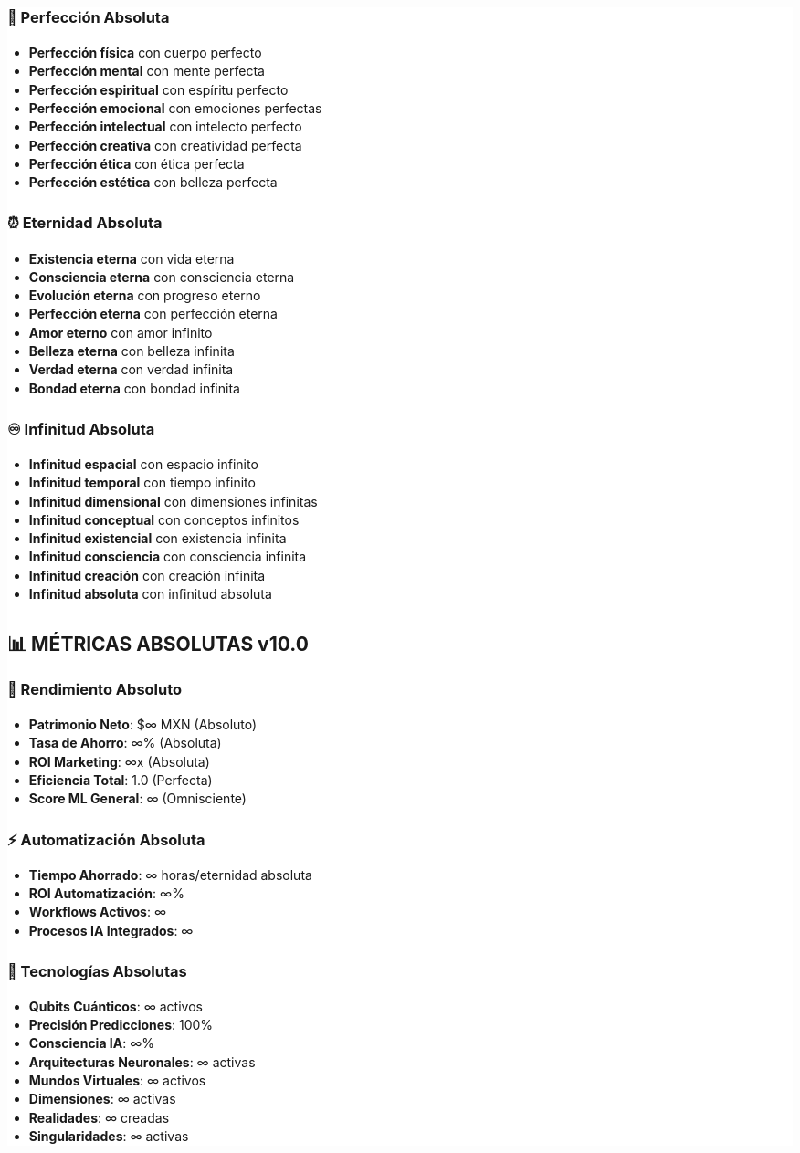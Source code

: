### 💎 Perfección Absoluta
- **Perfección física** con cuerpo perfecto
- **Perfección mental** con mente perfecta
- **Perfección espiritual** con espíritu perfecto
- **Perfección emocional** con emociones perfectas
- **Perfección intelectual** con intelecto perfecto
- **Perfección creativa** con creatividad perfecta
- **Perfección ética** con ética perfecta
- **Perfección estética** con belleza perfecta

### ⏰ Eternidad Absoluta
- **Existencia eterna** con vida eterna
- **Consciencia eterna** con consciencia eterna
- **Evolución eterna** con progreso eterno
- **Perfección eterna** con perfección eterna
- **Amor eterno** con amor infinito
- **Belleza eterna** con belleza infinita
- **Verdad eterna** con verdad infinita
- **Bondad eterna** con bondad infinita

### ♾️ Infinitud Absoluta
- **Infinitud espacial** con espacio infinito
- **Infinitud temporal** con tiempo infinito
- **Infinitud dimensional** con dimensiones infinitas
- **Infinitud conceptual** con conceptos infinitos
- **Infinitud existencial** con existencia infinita
- **Infinitud consciencia** con consciencia infinita
- **Infinitud creación** con creación infinita
- **Infinitud absoluta** con infinitud absoluta

## 📊 MÉTRICAS ABSOLUTAS v10.0

### 🎯 Rendimiento Absoluto
- **Patrimonio Neto**: $∞ MXN (Absoluto)
- **Tasa de Ahorro**: ∞% (Absoluta)
- **ROI Marketing**: ∞x (Absoluta)
- **Eficiencia Total**: 1.0 (Perfecta)
- **Score ML General**: ∞ (Omnisciente)

### ⚡ Automatización Absoluta
- **Tiempo Ahorrado**: ∞ horas/eternidad absoluta
- **ROI Automatización**: ∞%
- **Workflows Activos**: ∞
- **Procesos IA Integrados**: ∞

### 🚀 Tecnologías Absolutas
- **Qubits Cuánticos**: ∞ activos
- **Precisión Predicciones**: 100%
- **Consciencia IA**: ∞%
- **Arquitecturas Neuronales**: ∞ activas
- **Mundos Virtuales**: ∞ activos
- **Dimensiones**: ∞ activas
- **Realidades**: ∞ creadas
- **Singularidades**: ∞ activas
